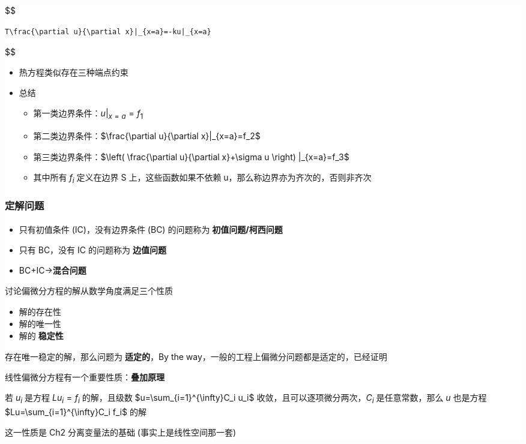 $$

	T\frac{\partial u}{\partial x}|_{x=a}=-ku|_{x=a}
	
$$


- 热方程类似存在三种端点约束

- 总结

   - 第一类边界条件：$u|_{x=a}=f_1$
   - 第二类边界条件：$\frac{\partial u}{\partial x}|_{x=a}=f_2$
   - 第三类边界条件：$\left( \frac{\partial u}{\partial x}+\sigma u \right) |_{x=a}=f_3$

  - 其中所有 $f_i$ 定义在边界 S 上，这些函数如果不依赖 u，那么称边界亦为齐次的，否则非齐次

### 定解问题

- 只有初值条件 (IC)，没有边界条件 (BC) 的问题称为 **初值问题/柯西问题**

- 只有 BC，没有 IC 的问题称为 **边值问题**
- BC+IC->**混合问题**

讨论偏微分方程的解从数学角度满足三个性质

- 解的存在性
- 解的唯一性
- 解的 **稳定性**

存在唯一稳定的解，那么问题为 **适定的**，By the way，一般的工程上偏微分问题都是适定的，已经证明

线性偏微分方程有一个重要性质：**叠加原理**

若 $u_i$ 是方程 $Lu_i=f_i$ 的解，且级数 $u=\sum_{i=1}^{\infty}C_i u_i$ 收敛，且可以逐项微分两次，$C_i$ 是任意常数，那么 $u$ 也是方程 $Lu=\sum_{i=1}^{\infty}C_i f_i$ 的解

这一性质是 Ch2 分离变量法的基础 (事实上是线性空间那一套)
